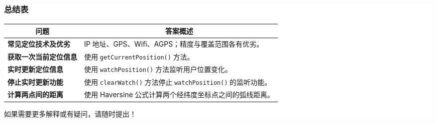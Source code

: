 
### **总结表**

| **问题**         | **答案概述**                                        |
| -------------- | ----------------------------------------------- |
| **常见定位技术及优劣**  | IP 地址、GPS、Wifi、AGPS；精度与覆盖范围各有优劣。                |
| **获取一次当前定位信息** | 使用 `getCurrentPosition()` 方法。                   |
| **实时更新定位信息**   | 使用 `watchPosition()` 方法监听用户位置变化。                |
| **停止实时更新功能**   | 使用 `clearWatch()` 方法停止 `watchPosition()` 的监听功能。 |
| **计算两点间的距离**   | 使用 Haversine 公式计算两个经纬度坐标点之间的弧线距离。               |

如果需要更多解释或有疑问，请随时提出！